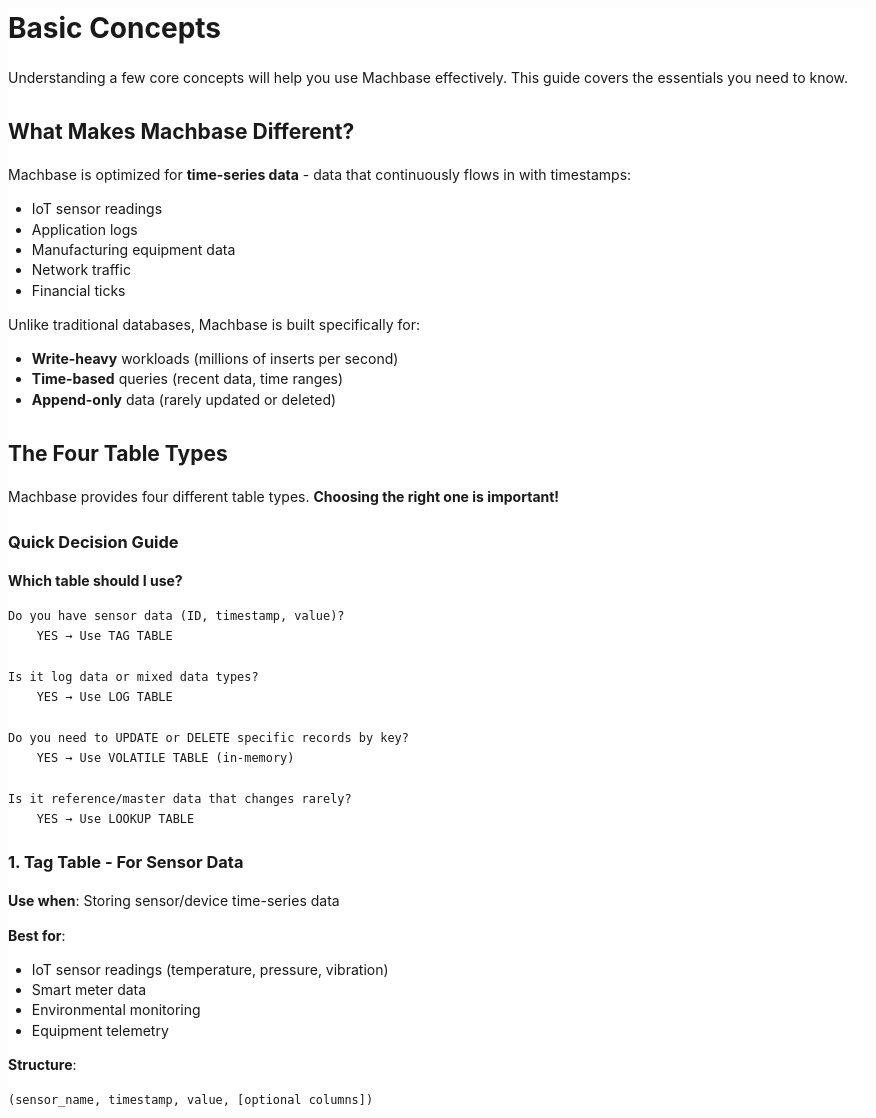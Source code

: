 # Basic Concepts

Understanding a few core concepts will help you use Machbase effectively. This guide covers the essentials you need to know.

## What Makes Machbase Different?

Machbase is optimized for **time-series data** - data that continuously flows in with timestamps:

- IoT sensor readings
- Application logs
- Manufacturing equipment data
- Network traffic
- Financial ticks

Unlike traditional databases, Machbase is built specifically for:
- **Write-heavy** workloads (millions of inserts per second)
- **Time-based** queries (recent data, time ranges)
- **Append-only** data (rarely updated or deleted)

## The Four Table Types

Machbase provides four different table types. **Choosing the right one is important!**

### Quick Decision Guide

**Which table should I use?**

```
Do you have sensor data (ID, timestamp, value)?
    YES → Use TAG TABLE

Is it log data or mixed data types?
    YES → Use LOG TABLE

Do you need to UPDATE or DELETE specific records by key?
    YES → Use VOLATILE TABLE (in-memory)

Is it reference/master data that changes rarely?
    YES → Use LOOKUP TABLE
```

### 1. Tag Table - For Sensor Data

**Use when**: Storing sensor/device time-series data

**Best for**:
- IoT sensor readings (temperature, pressure, vibration)
- Smart meter data
- Environmental monitoring
- Equipment telemetry

**Structure**:
```
(sensor_name, timestamp, value, [optional columns])
```
